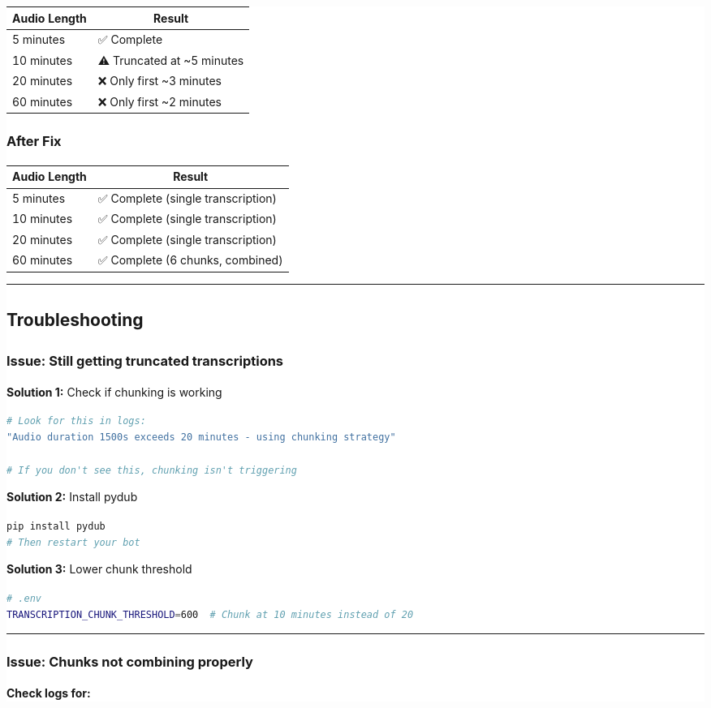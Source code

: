 | Audio Length | Result                     |
|--------------|----------------------------|
| 5 minutes    | ✅ Complete                 |
| 10 minutes   | ⚠️ Truncated at ~5 minutes |
| 20 minutes   | ❌ Only first ~3 minutes    |
| 60 minutes   | ❌ Only first ~2 minutes    |

### After Fix

| Audio Length | Result                            |
|--------------|-----------------------------------|
| 5 minutes    | ✅ Complete (single transcription) |
| 10 minutes   | ✅ Complete (single transcription) |
| 20 minutes   | ✅ Complete (single transcription) |
| 60 minutes   | ✅ Complete (6 chunks, combined)   |

---

## Troubleshooting

### Issue: Still getting truncated transcriptions

**Solution 1:** Check if chunking is working

```bash
# Look for this in logs:
"Audio duration 1500s exceeds 20 minutes - using chunking strategy"

# If you don't see this, chunking isn't triggering
```

**Solution 2:** Install pydub

```bash
pip install pydub
# Then restart your bot
```

**Solution 3:** Lower chunk threshold

```bash
# .env
TRANSCRIPTION_CHUNK_THRESHOLD=600  # Chunk at 10 minutes instead of 20
```

---

### Issue: Chunks not combining properly

**Check logs for:**
